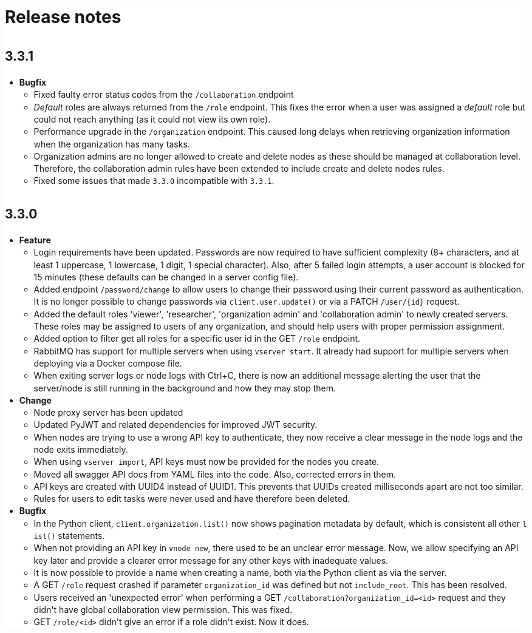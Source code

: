 # Release notes

## 3.3.1

* **Bugfix**
  * Fixed faulty error status codes from the `/collaboration` endpoint
  * _Default_ roles are always returned from the `/role` endpoint. This fixes the error when a user was assigned a _default_ role but could not reach anything (as it could not view its own role).
  * Performance upgrade in the `/organization` endpoint. This caused long delays when retrieving organization information when the organization has many tasks.
  * Organization admins are no longer allowed to create and delete nodes as these should be managed at collaboration level. Therefore, the collaboration admin rules have been extended to include create and delete nodes rules.
  * Fixed some issues that made `3.3.0` incompatible with `3.3.1`.

## 3.3.0

* **Feature**
  * Login requirements have been updated. Passwords are now required to have sufficient complexity (8+ characters, and at least 1 uppercase, 1 lowercase, 1 digit, 1 special character). Also, after 5 failed login attempts, a user account is blocked for 15 minutes (these defaults can be changed in a server config file).
  * Added endpoint `/password/change` to allow users to change their password using their current password as authentication. It is no longer possible to change passwords via `client.user.update()` or via a PATCH `/user/{id}` request.
  * Added the default roles 'viewer', 'researcher', 'organization admin' and 'collaboration admin' to newly created servers. These roles may be assigned to users of any organization, and should help users with proper permission assignment.
  * Added option to filter get all roles for a specific user id in the GET `/role` endpoint.
  * RabbitMQ has support for multiple servers when using `vserver start`. It already had support for multiple servers when deploying via a Docker compose file.
  * When exiting server logs or node logs with Ctrl+C, there is now an additional message alerting the user that the server/node is still running in the background and how they may stop them.
* **Change**
  * Node proxy server has been updated
  * Updated PyJWT and related dependencies for improved JWT security.
  * When nodes are trying to use a wrong API key to authenticate, they now receive a clear message in the node logs and the node exits immediately.
  * When using `vserver import`, API keys must now be provided for the nodes you create.
  * Moved all swagger API docs from YAML files into the code. Also, corrected errors in them.
  * API keys are created with UUID4 instead of UUID1. This prevents that UUIDs created milliseconds apart are not too similar.
  * Rules for users to edit tasks were never used and have therefore been deleted.
* **Bugfix**
  * In the Python client, `client.organization.list()` now shows pagination metadata by default, which is consistent all other `list()` statements.
  * When not providing an API key in `vnode new`, there used to be an unclear error message. Now, we allow specifying an API key later and provide a clearer error message for any other keys with inadequate values.
  * It is now possible to provide a name when creating a name, both via the Python client as via the server.
  * A GET `/role` request crashed if parameter `organization_id` was defined but not `include_root`. This has been resolved.
  * Users received an 'unexpected error' when performing a GET `/collaboration?organization_id=<id>` request and they didn't have global collaboration view permission. This was fixed.
  * GET `/role/<id>` didn't give an error if a role didn't exist. Now it does.
